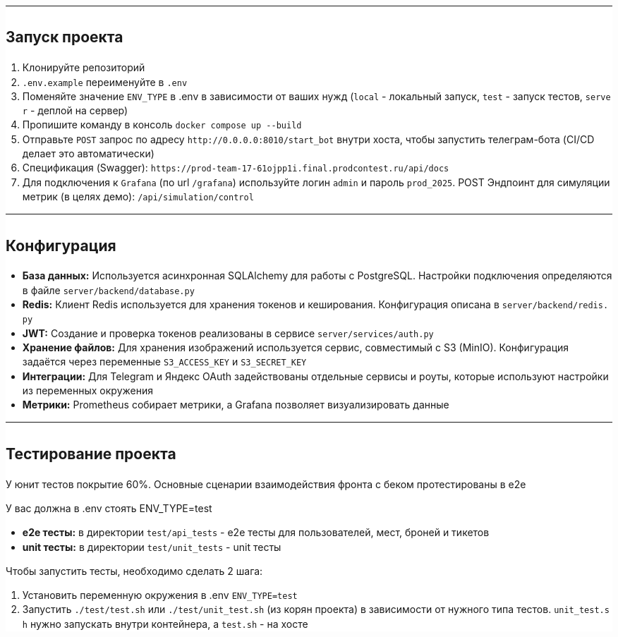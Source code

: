 <hr>

## Запуск проекта
1. Клонируйте репозиторий
2. `.env.example` переименуйте в `.env`
3. Поменяйте значение `ENV_TYPE` в .env в зависимости от ваших нужд (`local` - локальный запуск, `test` - запуск тестов, `server` - деплой на сервер)
4. Пропишите команду в консоль `docker compose up --build`
5. Отправьте `POST` запрос по адресу `http://0.0.0.0:8010/start_bot` внутри хоста, чтобы запустить телеграм-бота (CI/CD делает это автоматически)
6. Спецификация (Swagger): `https://prod-team-17-61ojpp1i.final.prodcontest.ru/api/docs`
7. Для подключения к `Grafana` (по url `/grafana`) используйте логин `admin` и пароль `prod_2025`. POST Эндпоинт для симуляции метрик (в целях демо): `/api/simulation/control`

<hr>

## Конфигурация
- **База данных:** Используется асинхронная SQLAlchemy для работы с PostgreSQL. Настройки подключения определяются в файле `server/backend/database.py`
- **Redis:** Клиент Redis используется для хранения токенов и кеширования. Конфигурация описана в `server/backend/redis.py`
- **JWT:** Создание и проверка токенов реализованы в сервисе `server/services/auth.py`
- **Хранение файлов:** Для хранения изображений используется сервис, совместимый с S3 (MinIO). Конфигурация задаётся через переменные `S3_ACCESS_KEY` и `S3_SECRET_KEY`
- **Интеграции:** Для Telegram и Яндекс OAuth задействованы отдельные сервисы и роуты, которые используют настройки из переменных окружения
- **Метрики:** Prometheus собирает метрики, а Grafana позволяет визуализировать данные

<hr>

## Тестирование проекта
У юнит тестов покрытие 60%. Основные сценарии взаимодействия фронта с беком протестированы в е2е

У вас должна в .env стоять ENV_TYPE=test
- **e2e тесты:** в директории `test/api_tests` - e2e тесты для пользователей, мест, броней и тикетов
- **unit тесты:** в директории `test/unit_tests` - unit тесты 

Чтобы запустить тесты, необходимо сделать 2 шага:
1. Установить переменную окружения в .env `ENV_TYPE=test`
2. Запустить `./test/test.sh` или `./test/unit_test.sh` (из корян проекта) в зависимости от нужного типа тестов. `unit_test.sh` нужно запускать внутри контейнера,
а `test.sh` - на хосте
